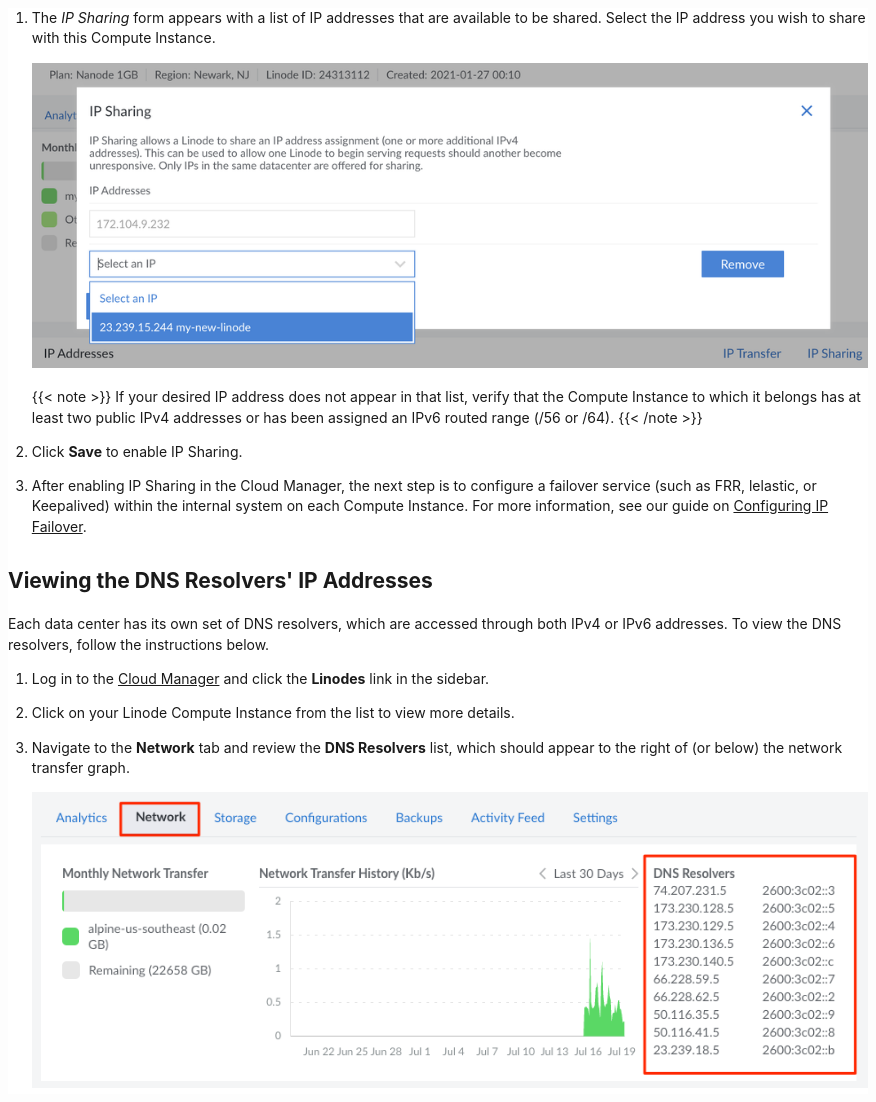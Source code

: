 1.  The *IP Sharing* form appears with a list of IP addresses that are available to be shared. Select the IP address you wish to share with this Compute Instance.

    ![Select a Linode to share an IP address with.](remote_access_ip_sharing_add_an_ip.png)

    {{< note >}}
    If your desired IP address does not appear in that list, verify that the Compute Instance to which it belongs has at least two public IPv4 addresses or has been assigned an IPv6 routed range (/56 or /64).
    {{< /note >}}

1.  Click **Save** to enable IP Sharing.

1.  After enabling IP Sharing in the Cloud Manager, the next step is to configure a failover service (such as FRR, lelastic, or Keepalived) within the internal system on each Compute Instance. For more information, see our guide on [Configuring IP Failover](/docs/products/compute/compute-instances/guides/failover/).

## Viewing the DNS Resolvers' IP Addresses

Each data center has its own set of DNS resolvers, which are accessed through both IPv4 or IPv6 addresses. To view the DNS resolvers, follow the instructions below.

1.  Log in to the [Cloud Manager](https://cloud.linode.com) and click the **Linodes** link in the sidebar.

1.  Click on your Linode Compute Instance from the list to view more details.

1.  Navigate to the **Network** tab and review the **DNS Resolvers** list, which should appear to the right of (or below) the network transfer graph.

    ![Screenshot of the DNS resolvers in the Cloud Manager](dns-resolvers.png)